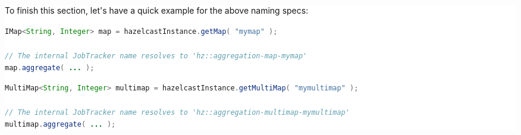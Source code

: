 To finish this section, let's have a quick example for the above naming specs:

```java
IMap<String, Integer> map = hazelcastInstance.getMap( "mymap" );

// The internal JobTracker name resolves to 'hz::aggregation-map-mymap' 
map.aggregate( ... );
```

```java
MultiMap<String, Integer> multimap = hazelcastInstance.getMultiMap( "mymultimap" );

// The internal JobTracker name resolves to 'hz::aggregation-multimap-mymultimap' 
multimap.aggregate( ... );
```

